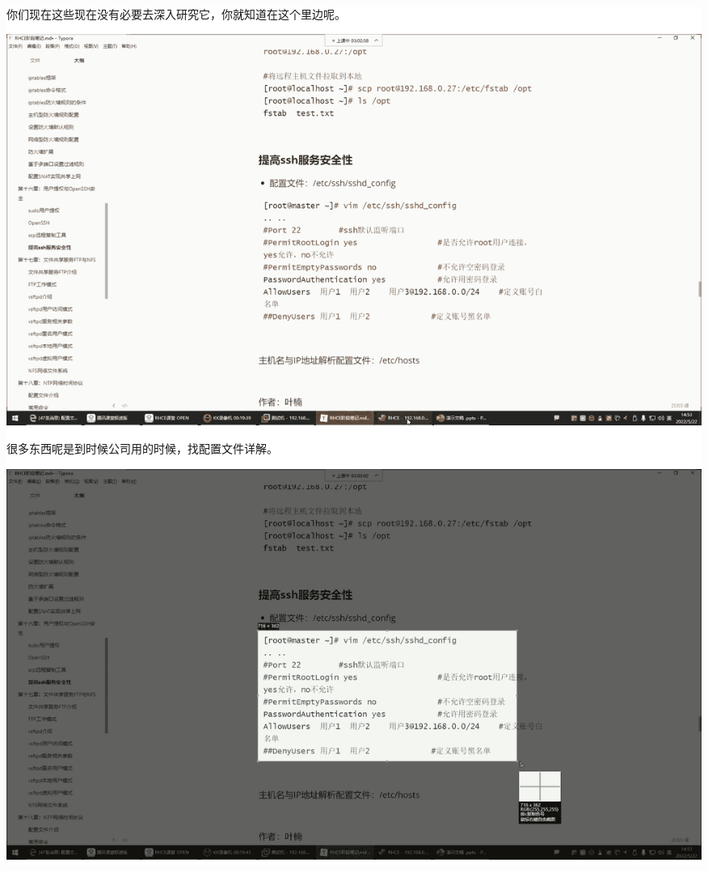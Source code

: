 你们现在这些现在没有必要去深入研究它，你就知道在这个里边呢。

![](img/2e7d434368b6c3ed076564736b7d4a13_69.png)

很多东西呢是到时候公司用的时候，找配置文件详解。

![](img/2e7d434368b6c3ed076564736b7d4a13_71.png)
